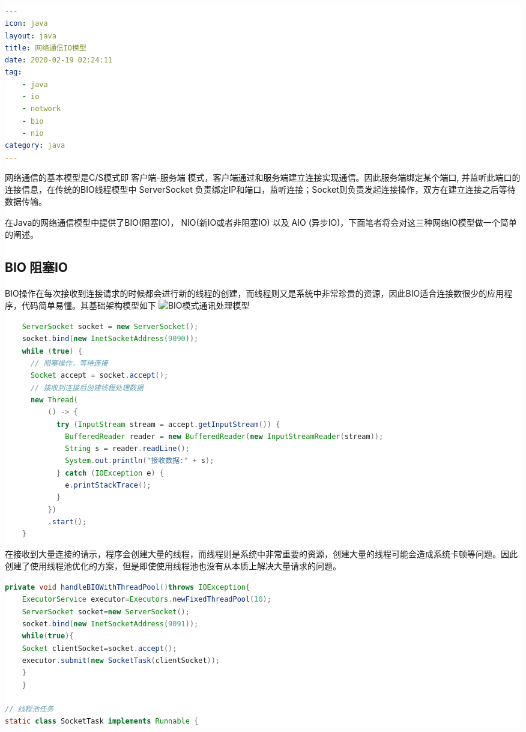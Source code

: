 ```yaml
---
icon: java
layout: java
title: 网络通信IO模型
date: 2020-02-19 02:24:11
tag: 
    - java
    - io
    - network
    - bio
    - nio
category: java 
---
```




网络通信的基本模型是C/S模式即 客户端-服务端 模式，客户端通过和服务端建立连接实现通信。因此服务端绑定某个端口, 并监听此端口的连接信息，在传统的BIO线程模型中 ServerSocket 负责绑定IP和端口，监听连接；Socket则负责发起连接操作，双方在建立连接之后等待数据传输。

在Java的网络通信模型中提供了BIO(阻塞IO)， NIO(新IO或者非阻塞IO) 以及 AIO (异步IO)，下面笔者将会对这三种网络IO模型做一个简单的阐述。


## BIO 阻塞IO

BIO操作在每次接收到连接请求的时候都会进行新的线程的创建，而线程则又是系统中非常珍贵的资源，因此BIO适合连接数很少的应用程序，代码简单易懂。其基础架构模型如下
![BIO模式通讯处理模型](https://pic.zhoutao123.com/bio.png)


```java
    ServerSocket socket = new ServerSocket();
    socket.bind(new InetSocketAddress(9090));
    while (true) {
      // 阻塞操作，等待连接
      Socket accept = socket.accept();
      // 接收到连接后创建线程处理数据
      new Thread(
          () -> {
            try (InputStream stream = accept.getInputStream()) {
              BufferedReader reader = new BufferedReader(new InputStreamReader(stream));
              String s = reader.readLine();
              System.out.println("接收数据:" + s);
            } catch (IOException e) {
              e.printStackTrace();
            }
          })
          .start();
    }
```

在接收到大量连接的请示，程序会创建大量的线程，而线程则是系统中非常重要的资源，创建大量的线程可能会造成系统卡顿等问题。因此创建了使用线程池优化的方案，但是即使使用线程池也没有从本质上解决大量请求的问题。

```java
private void handleBIOWithThreadPool()throws IOException{
    ExecutorService executor=Executors.newFixedThreadPool(10);
    ServerSocket socket=new ServerSocket();
    socket.bind(new InetSocketAddress(9091));
    while(true){
    Socket clientSocket=socket.accept();
    executor.submit(new SocketTask(clientSocket));
    }
    }

// 线程池任务
static class SocketTask implements Runnable {
```